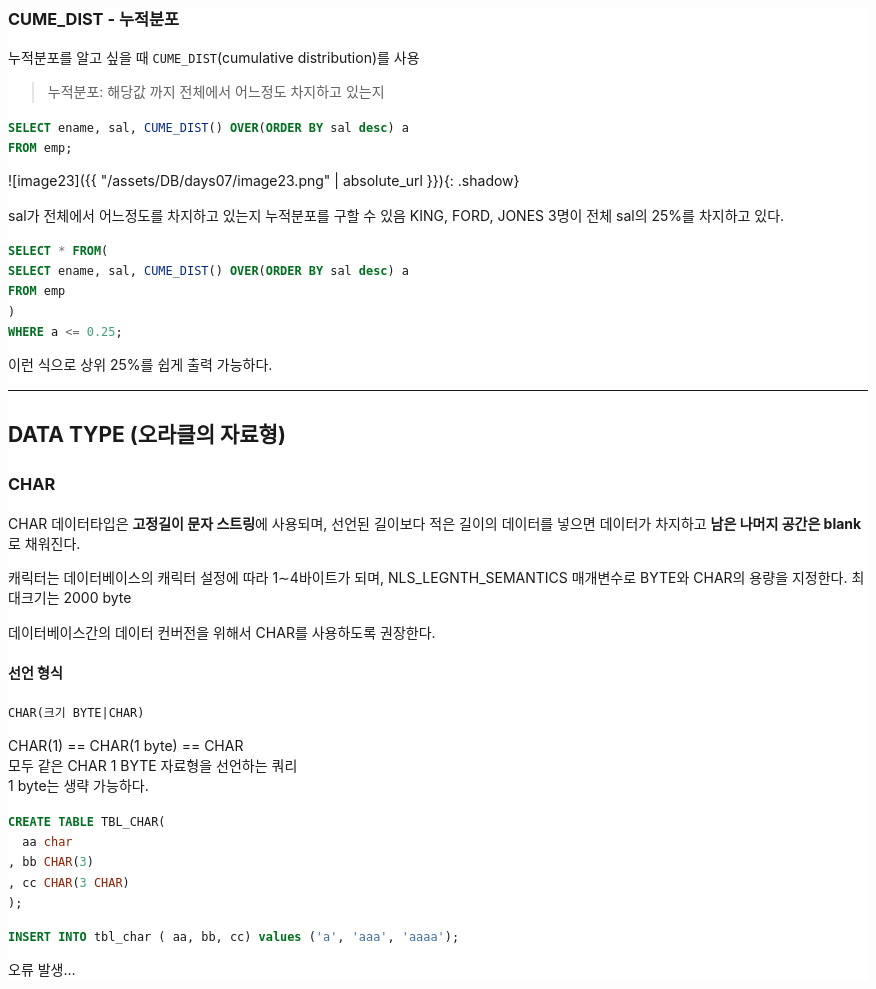 
### CUME_DIST - 누적분포

누적분포를 알고 싶을 때 `CUME_DIST`(cumulative distribution)를 사용
>누적분포: 해당값 까지 전체에서 어느정도 차지하고 있는지 

```sql
SELECT ename, sal, CUME_DIST() OVER(ORDER BY sal desc) a
FROM emp;
```
![image23]({{ "/assets/DB/days07/image23.png" | absolute_url }}){: .shadow}  

sal가 전체에서 어느정도를 차지하고 있는지 누적분포를 구할 수 있음
KING, FORD, JONES 3명이 전체 sal의 25%를 차지하고 있다.

```sql
SELECT * FROM(
SELECT ename, sal, CUME_DIST() OVER(ORDER BY sal desc) a
FROM emp
)
WHERE a <= 0.25; 
```
이런 식으로 상위 25%를 쉽게 출력 가능하다.

---

## DATA TYPE (오라클의 자료형)

### CHAR

CHAR 데이터타입은 **고정길이 문자 스트링**에 사용되며, 선언된 길이보다 적은 길이의 데이터를 넣으면 데이터가 차지하고 **남은 나머지 공간은 blank**로 채워진다.  

캐릭터는 데이터베이스의 캐릭터 설정에 따라 1∼4바이트가 되며, NLS_LEGNTH_SEMANTICS 매개변수로 BYTE와 CHAR의 용량을 지정한다. 최대크기는 2000 byte

데이터베이스간의 데이터 컨버전을 위해서 CHAR를 사용하도록 권장한다.

#### 선언 형식
`CHAR(크기 BYTE|CHAR)`

CHAR(1) == CHAR(1 byte) == CHAR  
모두 같은 CHAR 1 BYTE 자료형을 선언하는 쿼리  
1 byte는 생략 가능하다.  

```sql
CREATE TABLE TBL_CHAR(
  aa char
, bb CHAR(3)
, cc CHAR(3 CHAR)
);
```

 
```sql
INSERT INTO tbl_char ( aa, bb, cc) values ('a', 'aaa', 'aaaa');
```
오류 발생…
